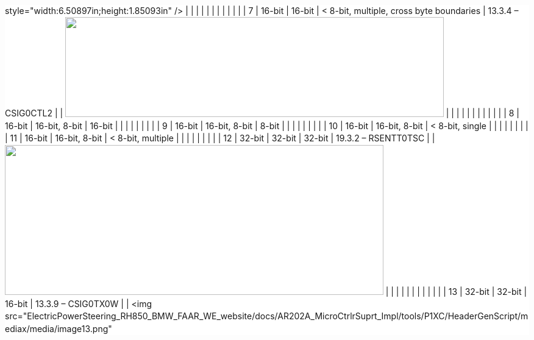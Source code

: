  style="width:6.50897in;height:1.85093in" />                                                                                                                       |                   |                       |                                              |                         |
|                                                                                                                                                                  |                   |                       |                                              |                         |
| 7                                                                                                                                                                | 16-bit            | 16-bit                | \< 8-bit, multiple, cross byte boundaries    | 13.3.4 – CSIG0CTL2      |
| <img                                                                                                                                                             
 src="ElectricPowerSteering_RH850_BMW_FAAR_WE_website/docs/AR202A_MicroCtrlrSuprt_Impl/tools/P1XC/HeaderGenScript/mediax/media/image11.png"                        
 style="width:6.46468in;height:1.70286in" />                                                                                                                       |                   |                       |                                              |                         |
|                                                                                                                                                                  |                   |                       |                                              |                         |
| 8                                                                                                                                                                | 16-bit            | 16-bit, 8-bit         | 16-bit                                       |                         |
|                                                                                                                                                                  |                   |                       |                                              |                         |
| 9                                                                                                                                                                | 16-bit            | 16-bit, 8-bit         | 8-bit                                        |                         |
|                                                                                                                                                                  |                   |                       |                                              |                         |
| 10                                                                                                                                                               | 16-bit            | 16-bit, 8-bit         | \< 8-bit, single                             |                         |
|                                                                                                                                                                  |                   |                       |                                              |                         |
| 11                                                                                                                                                               | 16-bit            | 16-bit, 8-bit         | \< 8-bit, multiple                           |                         |
|                                                                                                                                                                  |                   |                       |                                              |                         |
| 12                                                                                                                                                               | 32-bit            | 32-bit                | 32-bit                                       | 19.3.2 – RSENTT0TSC     |
| <img                                                                                                                                                             
 src="ElectricPowerSteering_RH850_BMW_FAAR_WE_website/docs/AR202A_MicroCtrlrSuprt_Impl/tools/P1XC/HeaderGenScript/mediax/media/image12.png"                        
 style="width:6.4658in;height:2.56244in" />                                                                                                                        |                   |                       |                                              |                         |
|                                                                                                                                                                  |                   |                       |                                              |                         |
| 13                                                                                                                                                               | 32-bit            | 32-bit                | 16-bit                                       | 13.3.9 – CSIG0TX0W      |
| <img                                                                                                                                                             
 src="ElectricPowerSteering_RH850_BMW_FAAR_WE_website/docs/AR202A_MicroCtrlrSuprt_Impl/tools/P1XC/HeaderGenScript/mediax/media/image13.png"                        